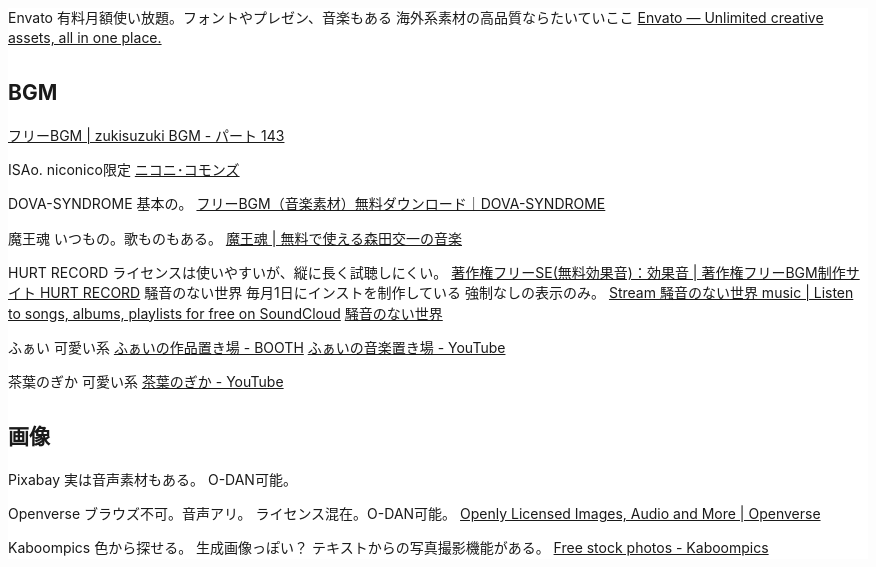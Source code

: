 Envato
有料月額使い放題。フォントやプレゼン、音楽もある
海外系素材の高品質ならたいていここ
[Envato — Unlimited creative assets, all in one place.](https://elements.envato.com)

## BGM


[フリーBGM | zukisuzuki BGM - パート 143](https://zukisuzukibgm.com/category/bgm/page/143/)


ISAo.
niconico限定
[ニコニ･コモンズ](https://commons.nicovideo.jp/users/upload/5625994?page=3)

DOVA-SYNDROME
基本の。
[フリーBGM（音楽素材）無料ダウンロード｜DOVA-SYNDROME](https://dova-s.jp)

魔王魂
いつもの。歌ものもある。
[魔王魂 | 無料で使える森田交一の音楽](https://maou.audio)

HURT RECORD
ライセンスは使いやすいが、縦に長く試聴しにくい。
[著作権フリーSE(無料効果音)：効果音 | 著作権フリーBGM制作サイト HURT RECORD](https://www.hurtrecord.com/se/sound-effect/)
騒音のない世界
毎月1日にインストを制作している
強制なしの表示のみ。
[Stream 騒音のない世界 music | Listen to songs, albums, playlists for free on SoundCloud](https://soundcloud.com/baron1_3)
[騒音のない世界](https://noiselessworld.net/terms#terms_of_use)

ふぁい
可愛い系
[ふぁいの作品置き場 - BOOTH](https://faifai.booth.pm)
[ふぁいの音楽置き場 - YouTube](https://www.youtube.com/channel/UCrvz9x7mlNDmbU_CTR1y4YQ)

茶葉のぎか
可愛い系
[茶葉のぎか - YouTube](https://www.youtube.com/@nogika_chaba)


## 画像
Pixabay
実は音声素材もある。
O-DAN可能。

Openverse
ブラウズ不可。音声アリ。
ライセンス混在。O-DAN可能。
[Openly Licensed Images, Audio and More | Openverse](https://openverse.org/ja)

Kaboompics
色から探せる。
生成画像っぽい？ テキストからの写真撮影機能がある。
[Free stock photos - Kaboompics](https://kaboompics.com/photo/18898/skincare-routine-middle-aged-woman-in-bathroom)
